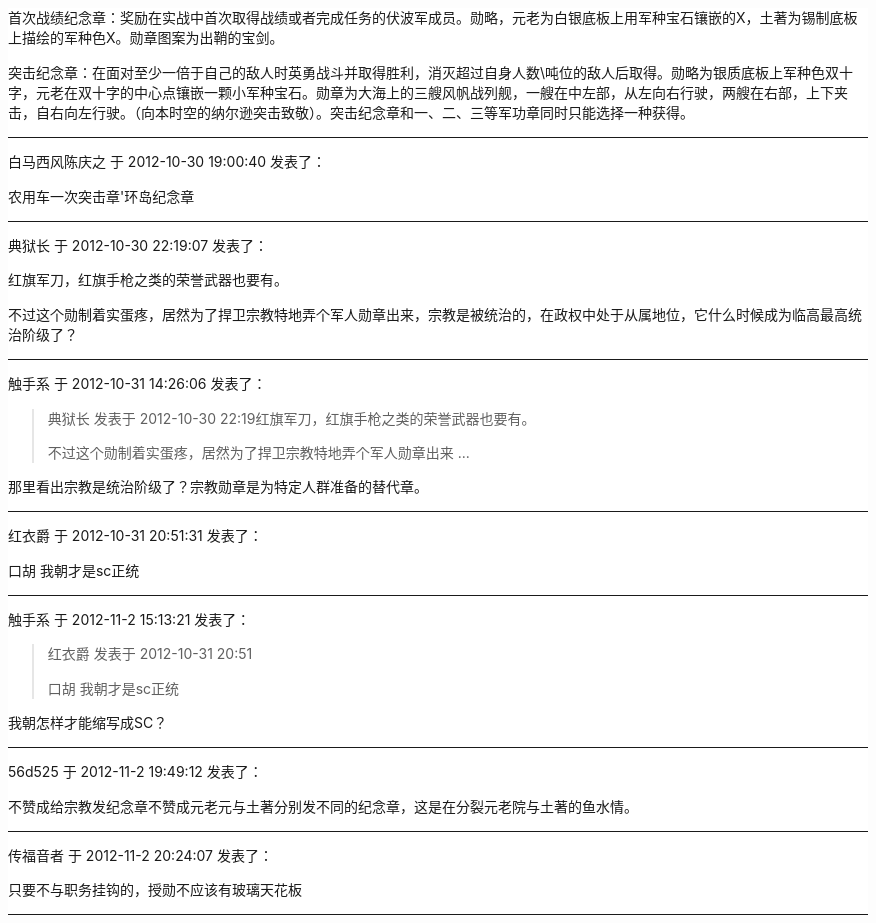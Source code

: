首次战绩纪念章：奖励在实战中首次取得战绩或者完成任务的伏波军成员。勋略，元老为白银底板上用军种宝石镶嵌的X，土著为锡制底板上描绘的军种色X。勋章图案为出鞘的宝剑。

突击纪念章：在面对至少一倍于自己的敌人时英勇战斗并取得胜利，消灭超过自身人数\\吨位的敌人后取得。勋略为银质底板上军种色双十字，元老在双十字的中心点镶嵌一颗小军种宝石。勋章为大海上的三艘风帆战列舰，一艘在中左部，从左向右行驶，两艘在右部，上下夹击，自右向左行驶。（向本时空的纳尔逊突击致敬）。突击纪念章和一、二、三等军功章同时只能选择一种获得。

---------

白马西风陈庆之 于 2012-10-30 19:00:40 发表了：

农用车一次突击章'环岛纪念章

---------

典狱长 于 2012-10-30 22:19:07 发表了：

红旗军刀，红旗手枪之类的荣誉武器也要有。

不过这个勋制着实蛋疼，居然为了捍卫宗教特地弄个军人勋章出来，宗教是被统治的，在政权中处于从属地位，它什么时候成为临高最高统治阶级了？

---------

触手系 于 2012-10-31 14:26:06 发表了：

> 典狱长 发表于 2012-10-30 22:19红旗军刀，红旗手枪之类的荣誉武器也要有。
> 
> 不过这个勋制着实蛋疼，居然为了捍卫宗教特地弄个军人勋章出来 ...



那里看出宗教是统治阶级了？宗教勋章是为特定人群准备的替代章。

---------

红衣爵 于 2012-10-31 20:51:31 发表了：

口胡 我朝才是sc正统

---------

触手系 于 2012-11-2 15:13:21 发表了：

> 红衣爵 发表于 2012-10-31 20:51
> 
> 口胡 我朝才是sc正统



我朝怎样才能缩写成SC？

---------

56d525 于 2012-11-2 19:49:12 发表了：

不赞成给宗教发纪念章不赞成元老元与土著分别发不同的纪念章，这是在分裂元老院与土著的鱼水情。

---------

传福音者 于 2012-11-2 20:24:07 发表了：

只要不与职务挂钩的，授勋不应该有玻璃天花板

---------
